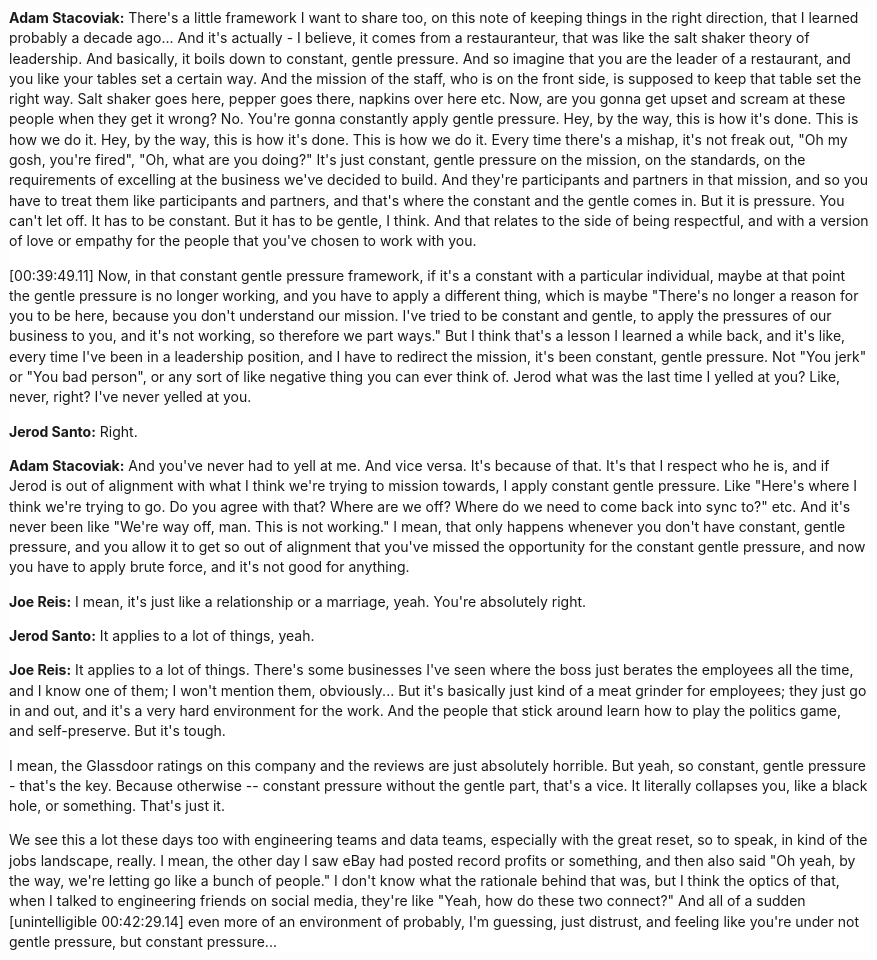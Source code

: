 **Adam Stacoviak:** There's a little framework I want to share too, on this note of keeping things in the right direction, that I learned probably a decade ago... And it's actually - I believe, it comes from a restauranteur, that was like the salt shaker theory of leadership. And basically, it boils down to constant, gentle pressure. And so imagine that you are the leader of a restaurant, and you like your tables set a certain way. And the mission of the staff, who is on the front side, is supposed to keep that table set the right way. Salt shaker goes here, pepper goes there, napkins over here etc. Now, are you gonna get upset and scream at these people when they get it wrong? No. You're gonna constantly apply gentle pressure. Hey, by the way, this is how it's done. This is how we do it. Hey, by the way, this is how it's done. This is how we do it. Every time there's a mishap, it's not freak out, "Oh my gosh, you're fired", "Oh, what are you doing?" It's just constant, gentle pressure on the mission, on the standards, on the requirements of excelling at the business we've decided to build. And they're participants and partners in that mission, and so you have to treat them like participants and partners, and that's where the constant and the gentle comes in. But it is pressure. You can't let off. It has to be constant. But it has to be gentle, I think. And that relates to the side of being respectful, and with a version of love or empathy for the people that you've chosen to work with you.

\[00:39:49.11\] Now, in that constant gentle pressure framework, if it's a constant with a particular individual, maybe at that point the gentle pressure is no longer working, and you have to apply a different thing, which is maybe "There's no longer a reason for you to be here, because you don't understand our mission. I've tried to be constant and gentle, to apply the pressures of our business to you, and it's not working, so therefore we part ways." But I think that's a lesson I learned a while back, and it's like, every time I've been in a leadership position, and I have to redirect the mission, it's been constant, gentle pressure. Not "You jerk" or "You bad person", or any sort of like negative thing you can ever think of. Jerod what was the last time I yelled at you? Like, never, right? I've never yelled at you.

**Jerod Santo:** Right.

**Adam Stacoviak:** And you've never had to yell at me. And vice versa. It's because of that. It's that I respect who he is, and if Jerod is out of alignment with what I think we're trying to mission towards, I apply constant gentle pressure. Like "Here's where I think we're trying to go. Do you agree with that? Where are we off? Where do we need to come back into sync to?" etc. And it's never been like "We're way off, man. This is not working." I mean, that only happens whenever you don't have constant, gentle pressure, and you allow it to get so out of alignment that you've missed the opportunity for the constant gentle pressure, and now you have to apply brute force, and it's not good for anything.

**Joe Reis:** I mean, it's just like a relationship or a marriage, yeah. You're absolutely right.

**Jerod Santo:** It applies to a lot of things, yeah.

**Joe Reis:** It applies to a lot of things. There's some businesses I've seen where the boss just berates the employees all the time, and I know one of them; I won't mention them, obviously... But it's basically just kind of a meat grinder for employees; they just go in and out, and it's a very hard environment for the work. And the people that stick around learn how to play the politics game, and self-preserve. But it's tough.

I mean, the Glassdoor ratings on this company and the reviews are just absolutely horrible. But yeah, so constant, gentle pressure - that's the key. Because otherwise -- constant pressure without the gentle part, that's a vice. It literally collapses you, like a black hole, or something. That's just it.

We see this a lot these days too with engineering teams and data teams, especially with the great reset, so to speak, in kind of the jobs landscape, really. I mean, the other day I saw eBay had posted record profits or something, and then also said "Oh yeah, by the way, we're letting go like a bunch of people." I don't know what the rationale behind that was, but I think the optics of that, when I talked to engineering friends on social media, they're like "Yeah, how do these two connect?" And all of a sudden \[unintelligible 00:42:29.14\] even more of an environment of probably, I'm guessing, just distrust, and feeling like you're under not gentle pressure, but constant pressure...
